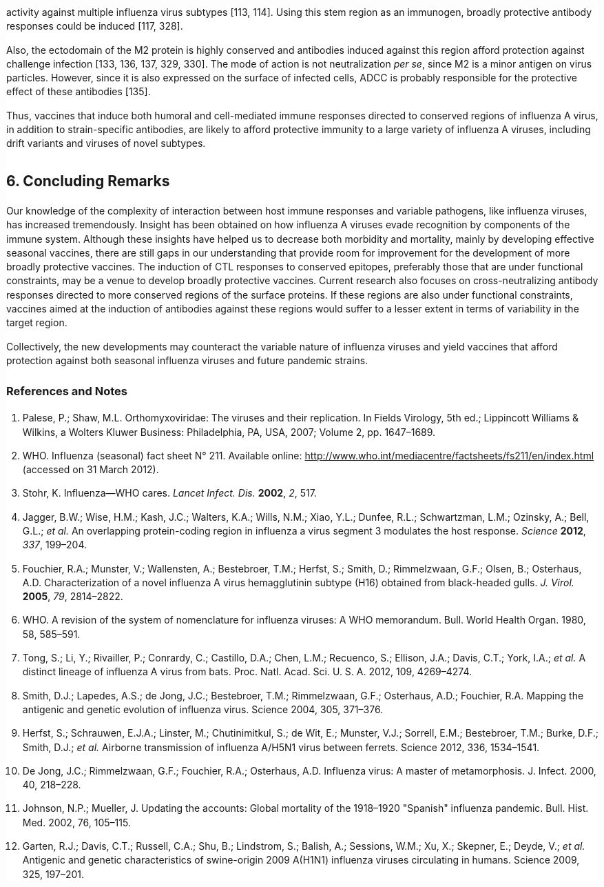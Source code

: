 activity against multiple influenza virus subtypes [113, 114]. Using this stem region as an immunogen, broadly protective antibody responses could be induced [117, 328].

Also, the ectodomain of the M2 protein is highly conserved and antibodies induced against this region afford protection against challenge infection [133, 136, 137, 329, 330]. The mode of action is not neutralization *per se*, since M2 is a minor antigen on virus particles. However, since it is also expressed on the surface of infected cells, ADCC is probably responsible for the protective effect of these antibodies [135].

Thus, vaccines that induce both humoral and cell-mediated immune responses directed to conserved regions of influenza A virus, in addition to strain-specific antibodies, are likely to afford protective immunity to a large variety of influenza A viruses, including drift variants and viruses of novel subtypes.

## 6. Concluding Remarks

Our knowledge of the complexity of interaction between host immune responses and variable pathogens, like influenza viruses, has increased tremendously. Insight has been obtained on how influenza A viruses evade recognition by components of the immune system. Although these insights have helped us to decrease both morbidity and mortality, mainly by developing effective seasonal vaccines, there are still gaps in our understanding that provide room for improvement for the development of more broadly protective vaccines. The induction of CTL responses to conserved epitopes, preferably those that are under functional constraints, may be a venue to develop broadly protective vaccines. Current research also focuses on cross-neutralizing antibody responses directed to more conserved regions of the surface proteins. If these regions are also under functional constraints, vaccines aimed at the induction of antibodies against these regions would suffer to a lesser extent in terms of variability in the target region.

Collectively, the new developments may counteract the variable nature of influenza viruses and yield vaccines that afford protection against both seasonal influenza viruses and future pandemic strains.

### References and Notes

1. Palese, P.; Shaw, M.L. Orthomyxoviridae: The viruses and their replication. In Fields Virology, 5th ed.; Lippincott Williams & Wilkins, a Wolters Kluwer Business: Philadelphia, PA, USA, 2007; Volume 2, pp. 1647–1689.
2. WHO. Influenza (seasonal) fact sheet N° 211. Available online: http://www.who.int/mediacentre/factsheets/fs211/en/index.html (accessed on 31 March 2012).
3. Stohr, K. Influenza—WHO cares. *Lancet Infect. Dis.* **2002**, *2*, 517.
4. Jagger, B.W.; Wise, H.M.; Kash, J.C.; Walters, K.A.; Wills, N.M.; Xiao, Y.L.; Dunfee, R.L.; Schwartzman, L.M.; Ozinsky, A.; Bell, G.L.; *et al.* An overlapping protein-coding region in influenza a virus segment 3 modulates the host response. *Science* **2012**, *337*, 199–204.
5. Fouchier, R.A.; Munster, V.; Wallensten, A.; Bestebroer, T.M.; Herfst, S.; Smith, D.; Rimmelzwaan, G.F.; Olsen, B.; Osterhaus, A.D. Characterization of a novel influenza A virus hemagglutinin subtype (H16) obtained from black-headed gulls. *J. Virol.* **2005**, *79*, 2814–2822.

6. WHO. A revision of the system of nomenclature for influenza viruses: A WHO memorandum. Bull. World Health Organ. 1980, 58, 585–591.
7. Tong, S.; Li, Y.; Rivailler, P.; Conrardy, C.; Castillo, D.A.; Chen, L.M.; Recuenco, S.; Ellison, J.A.; Davis, C.T.; York, I.A.; *et al.* A distinct lineage of influenza A virus from bats. Proc. Natl. Acad. Sci. U. S. A. 2012, 109, 4269–4274.
8. Smith, D.J.; Lapedes, A.S.; de Jong, J.C.; Bestebroer, T.M.; Rimmelzwaan, G.F.; Osterhaus, A.D.; Fouchier, R.A. Mapping the antigenic and genetic evolution of influenza virus. Science 2004, 305, 371–376.
9. Herfst, S.; Schrauwen, E.J.A.; Linster, M.; Chutinimitkul, S.; de Wit, E.; Munster, V.J.; Sorrell, E.M.; Bestebroer, T.M.; Burke, D.F.; Smith, D.J.; *et al.* Airborne transmission of influenza A/H5N1 virus between ferrets. Science 2012, 336, 1534–1541.
10. De Jong, J.C.; Rimmelzwaan, G.F.; Fouchier, R.A.; Osterhaus, A.D. Influenza virus: A master of metamorphosis. J. Infect. 2000, 40, 218–228.
11. Johnson, N.P.; Mueller, J. Updating the accounts: Global mortality of the 1918–1920 "Spanish" influenza pandemic. Bull. Hist. Med. 2002, 76, 105–115.
12. Garten, R.J.; Davis, C.T.; Russell, C.A.; Shu, B.; Lindstrom, S.; Balish, A.; Sessions, W.M.; Xu, X.; Skepner, E.; Deyde, V.; *et al.* Antigenic and genetic characteristics of swine-origin 2009 A(H1N1) influenza viruses circulating in humans. Science 2009, 325, 197–201.